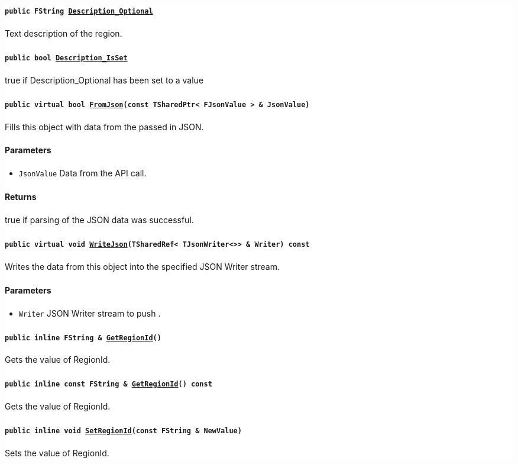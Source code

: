 #### `public FString `[`Description_Optional`](#structFRHAPI__Region_1a25baef84a12c2319c89fadd82aed7f5d) <a id="structFRHAPI__Region_1a25baef84a12c2319c89fadd82aed7f5d"></a>

Text description of the region.

#### `public bool `[`Description_IsSet`](#structFRHAPI__Region_1a33484d8aa6a83a063577ce58b71375e9) <a id="structFRHAPI__Region_1a33484d8aa6a83a063577ce58b71375e9"></a>

true if Description_Optional has been set to a value

#### `public virtual bool `[`FromJson`](#structFRHAPI__Region_1afd0967827b860f2b7258a1ef6ca5062c)`(const TSharedPtr< FJsonValue > & JsonValue)` <a id="structFRHAPI__Region_1afd0967827b860f2b7258a1ef6ca5062c"></a>

Fills this object with data from the passed in JSON.

#### Parameters
* `JsonValue` Data from the API call.

#### Returns
true if parsing of the JSON data was successful.

#### `public virtual void `[`WriteJson`](#structFRHAPI__Region_1ac9c2603ed1af9538bb80c449648d75bd)`(TSharedRef< TJsonWriter<>> & Writer) const` <a id="structFRHAPI__Region_1ac9c2603ed1af9538bb80c449648d75bd"></a>

Writes the data from this object into the specified JSON Writer stream.

#### Parameters
* `Writer` JSON Writer stream to push .

#### `public inline FString & `[`GetRegionId`](#structFRHAPI__Region_1a419a7d9e9b92188982ca861d534590fb)`()` <a id="structFRHAPI__Region_1a419a7d9e9b92188982ca861d534590fb"></a>

Gets the value of RegionId.

#### `public inline const FString & `[`GetRegionId`](#structFRHAPI__Region_1a0813644e30e617ef463b8e52f44d8eb8)`() const` <a id="structFRHAPI__Region_1a0813644e30e617ef463b8e52f44d8eb8"></a>

Gets the value of RegionId.

#### `public inline void `[`SetRegionId`](#structFRHAPI__Region_1a38c89d60160be4dff6ecc36eea4cba4b)`(const FString & NewValue)` <a id="structFRHAPI__Region_1a38c89d60160be4dff6ecc36eea4cba4b"></a>

Sets the value of RegionId.
